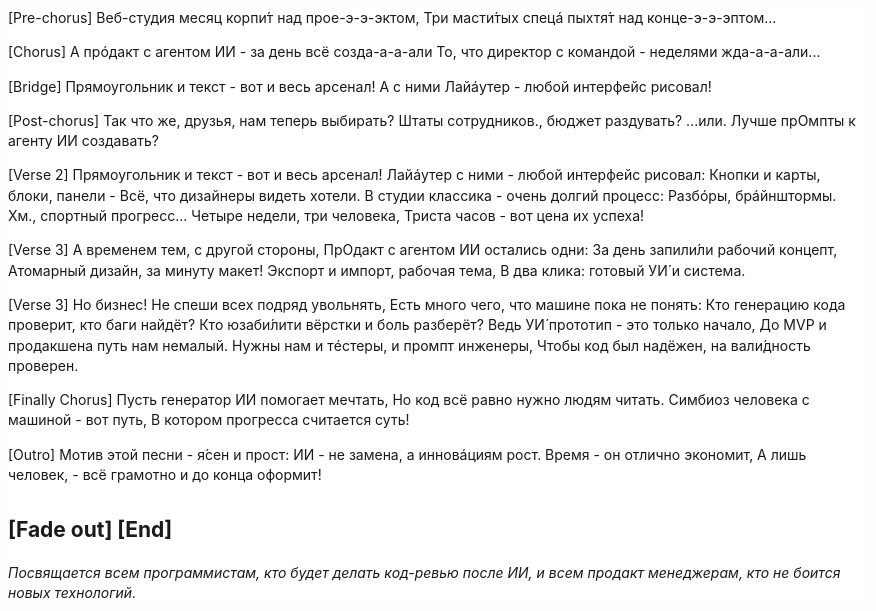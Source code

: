 [Pre-chorus]
Веб-студия месяц корпи́т над прое-э-э-эктом,
Три масти́тых спецá пыхтя́т над конце-э-э-эптом...

[Chorus]
А прóдакт с агентом ИИ  - за день всё созда-а-а-али
То, что директор с командой - неделями жда-а-а-али...

[Bridge]
Прямоугольник и текст - вот и весь арсенал!
А с ними Лайáутер - любой интерфейс рисовал!

[Post-chorus]
Так что же, друзья, нам теперь выбирать?
Штаты сотрудников., бюджет раздувать?
...или. Лучше прОмпты к агенту ИИ создавать?

[Verse 2]
Прямоугольник и текст - вот и весь арсенал!
Лайáутер с ними - любой интерфейс рисовал:
Кнопки и карты, блоки, панели -
Всё, что дизайнеры видеть хотели.
В студии классика - очень долгий процесс:
Разбóры, брáйнштормы. Хм., спортный прогресс...
Четыре недели, три человека,
Триста часов - вот цена их успеха!

[Verse 3]
А временем тем, с другой стороны,
ПрОдакт с агентом ИИ остались одни:
За день запили́ли рабочий концепт,
Атомарный дизайн, за минуту макет!
Экспорт и импорт, рабочая тема,
В два клика: готовый УИ́  и система.

[Verse 3]
Но бизнес! Не спеши всех подряд увольнять,
Есть много чего, что машине пока не понять:
Кто генерацию кода проверит, кто баги найдёт?
Кто юзаби́лити вёрстки и боль разберёт?
Ведь УИ́ прототип - это только начало,
До MVP и продакшена путь нам немалый.
Нужны нам и тéстеры, и промпт инженеры,
Чтобы код был надёжен, на вали́дность проверен.

[Finally Chorus]
Пусть генератор ИИ помогает мечтать,
Но код всё равно нужно людям читать.
Симбиоз человека с машиной - вот путь,
В котором прогресса считается суть!

[Outro]
Мотив этой песни - я́сен и прост:
ИИ - не замена, а инновáциям рост.
Время - он отлично экономит,
А лишь человек, - 
    всё грамотно и до конца оформит!

[Fade out]
[End]
---

*Посвящается всем программистам, кто будет делать код-ревью после ИИ,
и всем продакт менеджерам, кто не боится новых технологий.*